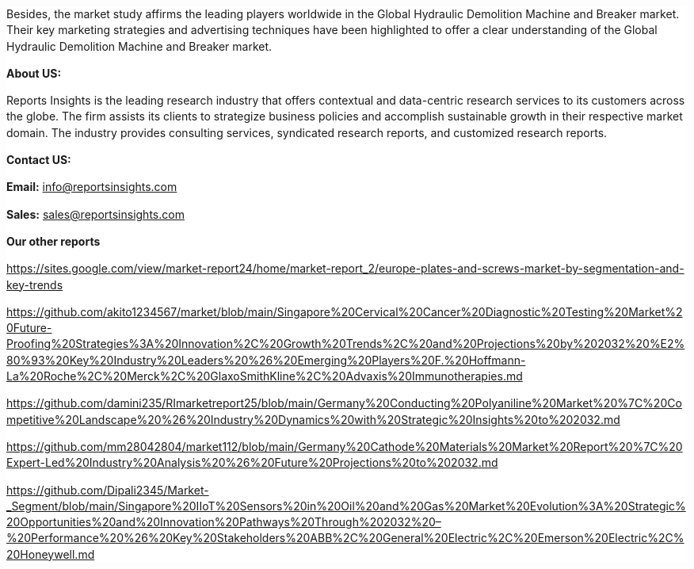 Besides, the market study affirms the leading players worldwide in the Global Hydraulic Demolition Machine and Breaker market. Their key marketing strategies and advertising techniques have been highlighted to offer a clear understanding of the Global Hydraulic Demolition Machine and Breaker market.

<strong><strong>About US</strong>:</strong>

Reports Insights is the leading research industry that offers contextual and data-centric research services to its customers across the globe. The firm assists its clients to strategize business policies and accomplish sustainable growth in their respective market domain. The industry provides consulting services, syndicated research reports, and customized research reports.

<strong>Contact US:</strong>

<p class=><b>Email:</b> <a href=mailto:info@reportsinsights.com>info@reportsinsights.com</a></p>
<p class=><b>Sales:</b> <a href=mailto:sales@reportsinsights.com>sales@reportsinsights.com</a></p>

<strong>Our other reports</strong>

<a href=https://github.com/akito1234567/market/blob/main/Singapore%20Cervical%20Cancer%20Diagnostic%20Testing%20Market%20Future-Proofing%20Strategies%3A%20Innovation%2C%20Growth%20Trends%2C%20and%20Projections%20by%202032%20%E2%80%93%20Key%20Industry%20Leaders%20%26%20Emerging%20Players%20F.%20Hoffmann-La%20Roche%2C%20Merck%2C%20GlaxoSmithKline%2C%20Advaxis%20Immunotherapies.md>https://sites.google.com/view/market-report24/home/market-report_2/europe-plates-and-screws-market-by-segmentation-and-key-trends</a>

<a href=https://github.com/damini235/RImarketreport25/blob/main/Germany%20Conducting%20Polyaniline%20Market%20%7C%20Competitive%20Landscape%20%26%20Industry%20Dynamics%20with%20Strategic%20Insights%20to%202032.md>https://github.com/akito1234567/market/blob/main/Singapore%20Cervical%20Cancer%20Diagnostic%20Testing%20Market%20Future-Proofing%20Strategies%3A%20Innovation%2C%20Growth%20Trends%2C%20and%20Projections%20by%202032%20%E2%80%93%20Key%20Industry%20Leaders%20%26%20Emerging%20Players%20F.%20Hoffmann-La%20Roche%2C%20Merck%2C%20GlaxoSmithKline%2C%20Advaxis%20Immunotherapies.md</a>

<a href=https://github.com/mm28042804/market112/blob/main/Germany%20Cathode%20Materials%20Market%20Report%20%7C%20Expert-Led%20Industry%20Analysis%20%26%20Future%20Projections%20to%202032.md>https://github.com/damini235/RImarketreport25/blob/main/Germany%20Conducting%20Polyaniline%20Market%20%7C%20Competitive%20Landscape%20%26%20Industry%20Dynamics%20with%20Strategic%20Insights%20to%202032.md</a>

<a href=https://github.com/Dipali2345/Market-_Segment/blob/main/Singapore%20IIoT%20Sensors%20in%20Oil%20and%20Gas%20Market%20Evolution%3A%20Strategic%20Opportunities%20and%20Innovation%20Pathways%20Through%202032%20–%20Performance%20%26%20Key%20Stakeholders%20ABB%2C%20General%20Electric%2C%20Emerson%20Electric%2C%20Honeywell.md>https://github.com/mm28042804/market112/blob/main/Germany%20Cathode%20Materials%20Market%20Report%20%7C%20Expert-Led%20Industry%20Analysis%20%26%20Future%20Projections%20to%202032.md</a>

<a href=https://github.com/Dipali2345/Market-Research/blob/main/%5BUSA%5D-In-Vitro-Colorectal-Cancer-Screening-Tests-Market-2025.md>https://github.com/Dipali2345/Market-_Segment/blob/main/Singapore%20IIoT%20Sensors%20in%20Oil%20and%20Gas%20Market%20Evolution%3A%20Strategic%20Opportunities%20and%20Innovation%20Pathways%20Through%202032%20–%20Performance%20%26%20Key%20Stakeholders%20ABB%2C%20General%20Electric%2C%20Emerson%20Electric%2C%20Honeywell.md</a>
